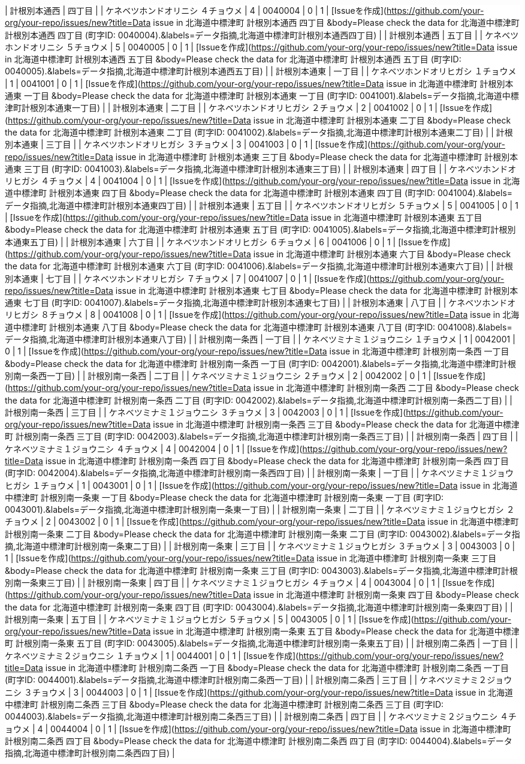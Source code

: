| 計根別本通西 | 四丁目 |  | ケネベツホンドオリニシ ４チョウメ  | 4 | 0040004 | 0 | 1 | [Issueを作成](https://github.com/your-org/your-repo/issues/new?title=Data issue in 北海道中標津町 計根別本通西 四丁目 &body=Please check the data for 北海道中標津町 計根別本通西 四丁目  (町字ID: 0040004).&labels=データ指摘,北海道中標津町計根別本通西四丁目) |
| 計根別本通西 | 五丁目 |  | ケネベツホンドオリニシ ５チョウメ  | 5 | 0040005 | 0 | 1 | [Issueを作成](https://github.com/your-org/your-repo/issues/new?title=Data issue in 北海道中標津町 計根別本通西 五丁目 &body=Please check the data for 北海道中標津町 計根別本通西 五丁目  (町字ID: 0040005).&labels=データ指摘,北海道中標津町計根別本通西五丁目) |
| 計根別本通東 | 一丁目 |  | ケネベツホンドオリヒガシ １チョウメ  | 1 | 0041001 | 0 | 1 | [Issueを作成](https://github.com/your-org/your-repo/issues/new?title=Data issue in 北海道中標津町 計根別本通東 一丁目 &body=Please check the data for 北海道中標津町 計根別本通東 一丁目  (町字ID: 0041001).&labels=データ指摘,北海道中標津町計根別本通東一丁目) |
| 計根別本通東 | 二丁目 |  | ケネベツホンドオリヒガシ ２チョウメ  | 2 | 0041002 | 0 | 1 | [Issueを作成](https://github.com/your-org/your-repo/issues/new?title=Data issue in 北海道中標津町 計根別本通東 二丁目 &body=Please check the data for 北海道中標津町 計根別本通東 二丁目  (町字ID: 0041002).&labels=データ指摘,北海道中標津町計根別本通東二丁目) |
| 計根別本通東 | 三丁目 |  | ケネベツホンドオリヒガシ ３チョウメ  | 3 | 0041003 | 0 | 1 | [Issueを作成](https://github.com/your-org/your-repo/issues/new?title=Data issue in 北海道中標津町 計根別本通東 三丁目 &body=Please check the data for 北海道中標津町 計根別本通東 三丁目  (町字ID: 0041003).&labels=データ指摘,北海道中標津町計根別本通東三丁目) |
| 計根別本通東 | 四丁目 |  | ケネベツホンドオリヒガシ ４チョウメ  | 4 | 0041004 | 0 | 1 | [Issueを作成](https://github.com/your-org/your-repo/issues/new?title=Data issue in 北海道中標津町 計根別本通東 四丁目 &body=Please check the data for 北海道中標津町 計根別本通東 四丁目  (町字ID: 0041004).&labels=データ指摘,北海道中標津町計根別本通東四丁目) |
| 計根別本通東 | 五丁目 |  | ケネベツホンドオリヒガシ ５チョウメ  | 5 | 0041005 | 0 | 1 | [Issueを作成](https://github.com/your-org/your-repo/issues/new?title=Data issue in 北海道中標津町 計根別本通東 五丁目 &body=Please check the data for 北海道中標津町 計根別本通東 五丁目  (町字ID: 0041005).&labels=データ指摘,北海道中標津町計根別本通東五丁目) |
| 計根別本通東 | 六丁目 |  | ケネベツホンドオリヒガシ ６チョウメ  | 6 | 0041006 | 0 | 1 | [Issueを作成](https://github.com/your-org/your-repo/issues/new?title=Data issue in 北海道中標津町 計根別本通東 六丁目 &body=Please check the data for 北海道中標津町 計根別本通東 六丁目  (町字ID: 0041006).&labels=データ指摘,北海道中標津町計根別本通東六丁目) |
| 計根別本通東 | 七丁目 |  | ケネベツホンドオリヒガシ ７チョウメ  | 7 | 0041007 | 0 | 1 | [Issueを作成](https://github.com/your-org/your-repo/issues/new?title=Data issue in 北海道中標津町 計根別本通東 七丁目 &body=Please check the data for 北海道中標津町 計根別本通東 七丁目  (町字ID: 0041007).&labels=データ指摘,北海道中標津町計根別本通東七丁目) |
| 計根別本通東 | 八丁目 |  | ケネベツホンドオリヒガシ ８チョウメ  | 8 | 0041008 | 0 | 1 | [Issueを作成](https://github.com/your-org/your-repo/issues/new?title=Data issue in 北海道中標津町 計根別本通東 八丁目 &body=Please check the data for 北海道中標津町 計根別本通東 八丁目  (町字ID: 0041008).&labels=データ指摘,北海道中標津町計根別本通東八丁目) |
| 計根別南一条西 | 一丁目 |  | ケネベツミナミ１ジョウニシ １チョウメ  | 1 | 0042001 | 0 | 1 | [Issueを作成](https://github.com/your-org/your-repo/issues/new?title=Data issue in 北海道中標津町 計根別南一条西 一丁目 &body=Please check the data for 北海道中標津町 計根別南一条西 一丁目  (町字ID: 0042001).&labels=データ指摘,北海道中標津町計根別南一条西一丁目) |
| 計根別南一条西 | 二丁目 |  | ケネベツミナミ１ジョウニシ ２チョウメ  | 2 | 0042002 | 0 | 1 | [Issueを作成](https://github.com/your-org/your-repo/issues/new?title=Data issue in 北海道中標津町 計根別南一条西 二丁目 &body=Please check the data for 北海道中標津町 計根別南一条西 二丁目  (町字ID: 0042002).&labels=データ指摘,北海道中標津町計根別南一条西二丁目) |
| 計根別南一条西 | 三丁目 |  | ケネベツミナミ１ジョウニシ ３チョウメ  | 3 | 0042003 | 0 | 1 | [Issueを作成](https://github.com/your-org/your-repo/issues/new?title=Data issue in 北海道中標津町 計根別南一条西 三丁目 &body=Please check the data for 北海道中標津町 計根別南一条西 三丁目  (町字ID: 0042003).&labels=データ指摘,北海道中標津町計根別南一条西三丁目) |
| 計根別南一条西 | 四丁目 |  | ケネベツミナミ１ジョウニシ ４チョウメ  | 4 | 0042004 | 0 | 1 | [Issueを作成](https://github.com/your-org/your-repo/issues/new?title=Data issue in 北海道中標津町 計根別南一条西 四丁目 &body=Please check the data for 北海道中標津町 計根別南一条西 四丁目  (町字ID: 0042004).&labels=データ指摘,北海道中標津町計根別南一条西四丁目) |
| 計根別南一条東 | 一丁目 |  | ケネベツミナミ１ジョウヒガシ １チョウメ  | 1 | 0043001 | 0 | 1 | [Issueを作成](https://github.com/your-org/your-repo/issues/new?title=Data issue in 北海道中標津町 計根別南一条東 一丁目 &body=Please check the data for 北海道中標津町 計根別南一条東 一丁目  (町字ID: 0043001).&labels=データ指摘,北海道中標津町計根別南一条東一丁目) |
| 計根別南一条東 | 二丁目 |  | ケネベツミナミ１ジョウヒガシ ２チョウメ  | 2 | 0043002 | 0 | 1 | [Issueを作成](https://github.com/your-org/your-repo/issues/new?title=Data issue in 北海道中標津町 計根別南一条東 二丁目 &body=Please check the data for 北海道中標津町 計根別南一条東 二丁目  (町字ID: 0043002).&labels=データ指摘,北海道中標津町計根別南一条東二丁目) |
| 計根別南一条東 | 三丁目 |  | ケネベツミナミ１ジョウヒガシ ３チョウメ  | 3 | 0043003 | 0 | 1 | [Issueを作成](https://github.com/your-org/your-repo/issues/new?title=Data issue in 北海道中標津町 計根別南一条東 三丁目 &body=Please check the data for 北海道中標津町 計根別南一条東 三丁目  (町字ID: 0043003).&labels=データ指摘,北海道中標津町計根別南一条東三丁目) |
| 計根別南一条東 | 四丁目 |  | ケネベツミナミ１ジョウヒガシ ４チョウメ  | 4 | 0043004 | 0 | 1 | [Issueを作成](https://github.com/your-org/your-repo/issues/new?title=Data issue in 北海道中標津町 計根別南一条東 四丁目 &body=Please check the data for 北海道中標津町 計根別南一条東 四丁目  (町字ID: 0043004).&labels=データ指摘,北海道中標津町計根別南一条東四丁目) |
| 計根別南一条東 | 五丁目 |  | ケネベツミナミ１ジョウヒガシ ５チョウメ  | 5 | 0043005 | 0 | 1 | [Issueを作成](https://github.com/your-org/your-repo/issues/new?title=Data issue in 北海道中標津町 計根別南一条東 五丁目 &body=Please check the data for 北海道中標津町 計根別南一条東 五丁目  (町字ID: 0043005).&labels=データ指摘,北海道中標津町計根別南一条東五丁目) |
| 計根別南二条西 | 一丁目 |  | ケネベツミナミ２ジョウニシ １チョウメ  | 1 | 0044001 | 0 | 1 | [Issueを作成](https://github.com/your-org/your-repo/issues/new?title=Data issue in 北海道中標津町 計根別南二条西 一丁目 &body=Please check the data for 北海道中標津町 計根別南二条西 一丁目  (町字ID: 0044001).&labels=データ指摘,北海道中標津町計根別南二条西一丁目) |
| 計根別南二条西 | 三丁目 |  | ケネベツミナミ２ジョウニシ ３チョウメ  | 3 | 0044003 | 0 | 1 | [Issueを作成](https://github.com/your-org/your-repo/issues/new?title=Data issue in 北海道中標津町 計根別南二条西 三丁目 &body=Please check the data for 北海道中標津町 計根別南二条西 三丁目  (町字ID: 0044003).&labels=データ指摘,北海道中標津町計根別南二条西三丁目) |
| 計根別南二条西 | 四丁目 |  | ケネベツミナミ２ジョウニシ ４チョウメ  | 4 | 0044004 | 0 | 1 | [Issueを作成](https://github.com/your-org/your-repo/issues/new?title=Data issue in 北海道中標津町 計根別南二条西 四丁目 &body=Please check the data for 北海道中標津町 計根別南二条西 四丁目  (町字ID: 0044004).&labels=データ指摘,北海道中標津町計根別南二条西四丁目) |